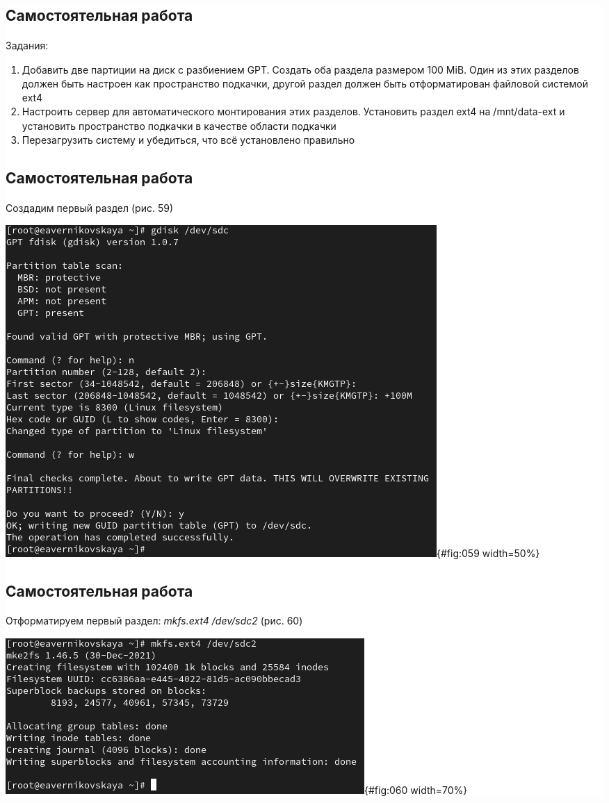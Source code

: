 ## Самостоятельная работа

Задания: 

1. Добавить две партиции на диск с разбиением GPT. Создать оба раздела размером 100 MiB. Один из этих разделов должен быть настроен как пространство подкачки, другой раздел должен быть отформатирован файловой системой ext4
2. Настроить сервер для автоматического монтирования этих разделов. Установить раздел ext4 на /mnt/data-ext и установить пространство подкачки в качестве области подкачки
3. Перезагрузить систему и убедиться, что всё установлено правильно

## Самостоятельная работа

Создадим первый раздел (рис. 59)

![Создание первого раздела](image/лаба14_59.png){#fig:059 width=50%} 

## Самостоятельная работа

Отформатируем первый раздел: *mkfs.ext4 /dev/sdc2* (рис. 60)

![Форматирование первого раздела](image/лаба14_60.png){#fig:060 width=70%} 
